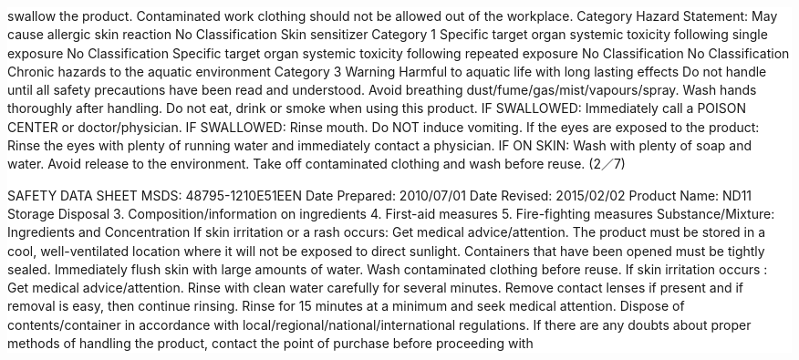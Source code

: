 swallow the product.
Contaminated work clothing should not be allowed out of the
workplace.
Category
Hazard Statement:
May cause allergic skin reaction
No Classification
Skin sensitizer
Category 1
Specific target organ systemic toxicity
following single exposure
No Classification
Specific target organ systemic toxicity
following repeated exposure
No Classification
No Classification
Chronic hazards to the aquatic environment
Category 3
Warning
Harmful to aquatic life with long lasting effects
Do not handle until all safety precautions have been read and
understood.
Avoid breathing dust/fume/gas/mist/vapours/spray.
Wash hands thoroughly after handling.
Do not eat, drink or smoke when using this product.
IF SWALLOWED: Immediately call a POISON CENTER or
doctor/physician.
IF SWALLOWED: Rinse mouth. Do NOT induce vomiting.
If the eyes are exposed to the product: Rinse the eyes with
plenty of running water and immediately contact a physician.
IF ON SKIN: Wash with plenty of soap and water.
Avoid release to the environment.
Take off contaminated clothing and wash before reuse.
(2／7)
     
SAFETY DATA SHEET
MSDS: 48795-1210E51EEN
Date Prepared: 2010/07/01
Date Revised: 2015/02/02
Product Name:
ND11
Storage
Disposal
3. Composition/information on ingredients
4. First-aid measures
5. Fire-fighting measures
Substance/Mixture:
Ingredients and Concentration
If skin irritation or a rash occurs: Get medical
advice/attention.
The product must be stored in a cool, well-ventilated location
where it will not be exposed to direct sunlight.
Containers that have been opened must be tightly sealed.
Immediately flush skin with large amounts of water.
Wash contaminated clothing before reuse.
If skin irritation occurs : Get medical advice/attention.
Rinse with clean water carefully for several minutes. Remove
contact lenses if present and if removal is easy, then continue
rinsing. Rinse for 15 minutes at a minimum and seek medical
attention.
Dispose of contents/container in accordance with
local/regional/national/international regulations.
If there are any doubts about proper methods of handling the
product, contact the point of purchase before proceeding with
